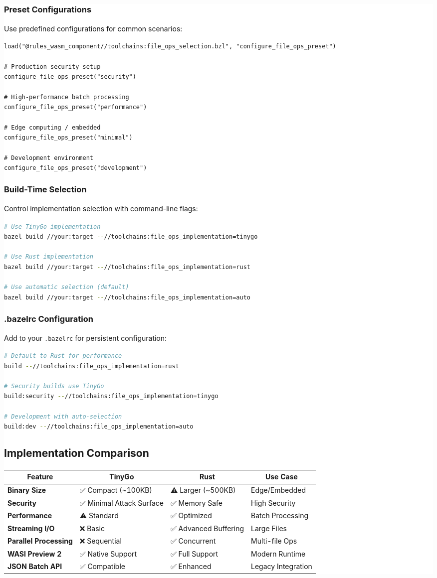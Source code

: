 ### Preset Configurations

Use predefined configurations for common scenarios:

```starlark
load("@rules_wasm_component//toolchains:file_ops_selection.bzl", "configure_file_ops_preset")

# Production security setup
configure_file_ops_preset("security")

# High-performance batch processing
configure_file_ops_preset("performance")

# Edge computing / embedded
configure_file_ops_preset("minimal")

# Development environment
configure_file_ops_preset("development")
```

### Build-Time Selection

Control implementation selection with command-line flags:

```bash
# Use TinyGo implementation
bazel build //your:target --//toolchains:file_ops_implementation=tinygo

# Use Rust implementation
bazel build //your:target --//toolchains:file_ops_implementation=rust

# Use automatic selection (default)
bazel build //your:target --//toolchains:file_ops_implementation=auto
```

### .bazelrc Configuration

Add to your `.bazelrc` for persistent configuration:

```bash
# Default to Rust for performance
build --//toolchains:file_ops_implementation=rust

# Security builds use TinyGo
build:security --//toolchains:file_ops_implementation=tinygo

# Development with auto-selection
build:dev --//toolchains:file_ops_implementation=auto
```

## Implementation Comparison

| Feature                 | TinyGo                    | Rust                  | Use Case           |
| ----------------------- | ------------------------- | --------------------- | ------------------ |
| **Binary Size**         | ✅ Compact (~100KB)       | ⚠️ Larger (~500KB)    | Edge/Embedded      |
| **Security**            | ✅ Minimal Attack Surface | ✅ Memory Safe        | High Security      |
| **Performance**         | ⚠️ Standard               | ✅ Optimized          | Batch Processing   |
| **Streaming I/O**       | ❌ Basic                  | ✅ Advanced Buffering | Large Files        |
| **Parallel Processing** | ❌ Sequential             | ✅ Concurrent         | Multi-file Ops     |
| **WASI Preview 2**      | ✅ Native Support         | ✅ Full Support       | Modern Runtime     |
| **JSON Batch API**      | ✅ Compatible             | ✅ Enhanced           | Legacy Integration |
